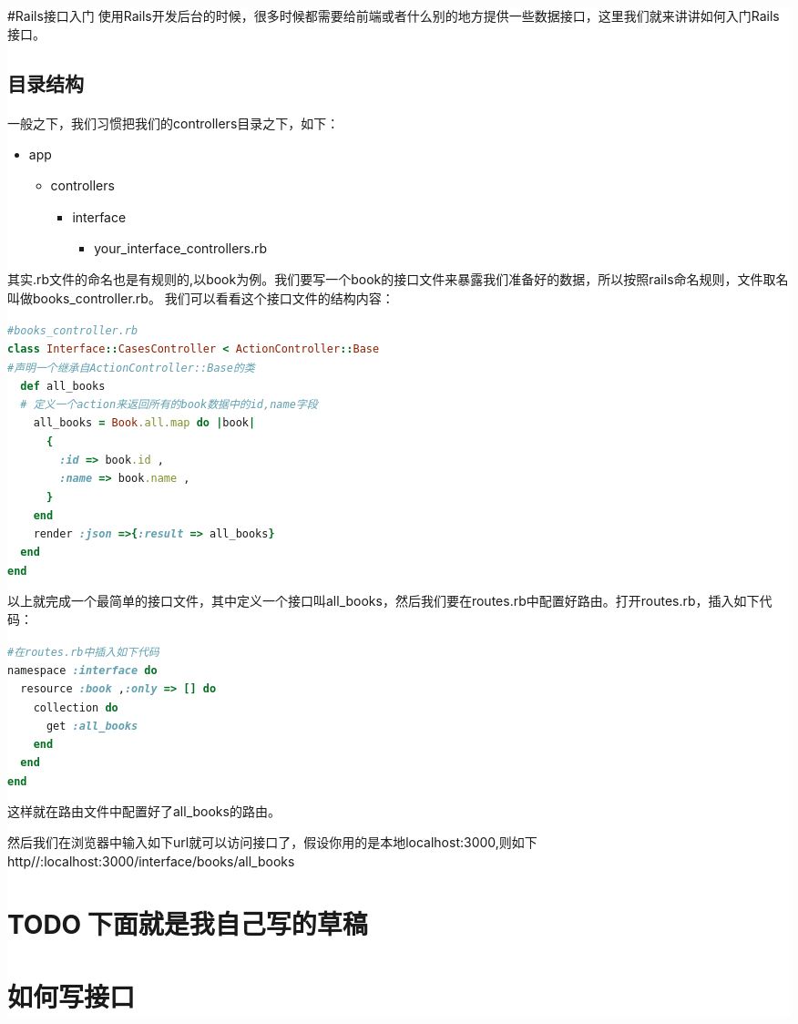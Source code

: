 #Rails接口入门
使用Rails开发后台的时候，很多时候都需要给前端或者什么别的地方提供一些数据接口，这里我们就来讲讲如何入门Rails接口。
## 目录结构
一般之下，我们习惯把我们的controllers目录之下，如下：

+ app

  + controllers

    + interface

      + your_interface_controllers.rb

其实.rb文件的命名也是有规则的,以book为例。我们要写一个book的接口文件来暴露我们准备好的数据，所以按照rails命名规则，文件取名叫做books_controller.rb。
我们可以看看这个接口文件的结构内容：
```ruby
#books_controller.rb
class Interface::CasesController < ActionController::Base
#声明一个继承自ActionController::Base的类
  def all_books
  # 定义一个action来返回所有的book数据中的id,name字段
    all_books = Book.all.map do |book|
      {
        :id => book.id ,
        :name => book.name ,
      }
    end
    render :json =>{:result => all_books}
  end
end
```
以上就完成一个最简单的接口文件，其中定义一个接口叫all_books，然后我们要在routes.rb中配置好路由。打开routes.rb，插入如下代码：
```ruby
#在routes.rb中插入如下代码
namespace :interface do
  resource :book ,:only => [] do
    collection do
      get :all_books
    end
  end
end
```
这样就在路由文件中配置好了all_books的路由。

然后我们在浏览器中输入如下url就可以访问接口了，假设你用的是本地localhost:3000,则如下
http//:localhost:3000/interface/books/all_books


# TODO 下面就是我自己写的草稿
#  如何写接口

